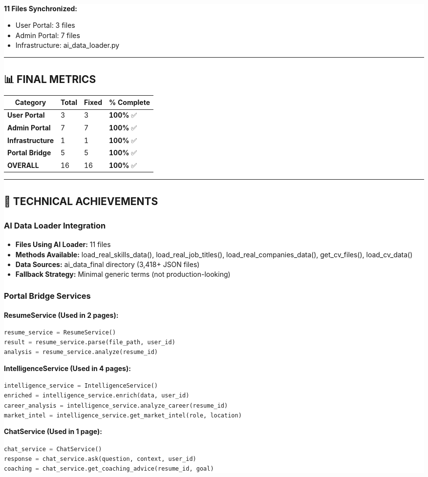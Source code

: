 **11 Files Synchronized:**
- User Portal: 3 files
- Admin Portal: 7 files  
- Infrastructure: ai_data_loader.py

---

## 📊 **FINAL METRICS**

| Category | Total | Fixed | % Complete |
|----------|-------|-------|------------|
| **User Portal** | 3 | 3 | **100%** ✅ |
| **Admin Portal** | 7 | 7 | **100%** ✅ |
| **Infrastructure** | 1 | 1 | **100%** ✅ |
| **Portal Bridge** | 5 | 5 | **100%** ✅ |
| **OVERALL** | 16 | 16 | **100%** ✅ |

---

## 🔧 **TECHNICAL ACHIEVEMENTS**

### **AI Data Loader Integration**
- **Files Using AI Loader:** 11 files
- **Methods Available:** load_real_skills_data(), load_real_job_titles(), load_real_companies_data(), get_cv_files(), load_cv_data()
- **Data Sources:** ai_data_final directory (3,418+ JSON files)
- **Fallback Strategy:** Minimal generic terms (not production-looking)

### **Portal Bridge Services**

**ResumeService (Used in 2 pages):**
```python
resume_service = ResumeService()
result = resume_service.parse(file_path, user_id)
analysis = resume_service.analyze(resume_id)
```

**IntelligenceService (Used in 4 pages):**
```python
intelligence_service = IntelligenceService()
enriched = intelligence_service.enrich(data, user_id)
career_analysis = intelligence_service.analyze_career(resume_id)
market_intel = intelligence_service.get_market_intel(role, location)
```

**ChatService (Used in 1 page):**
```python
chat_service = ChatService()
response = chat_service.ask(question, context, user_id)
coaching = chat_service.get_coaching_advice(resume_id, goal)
```
